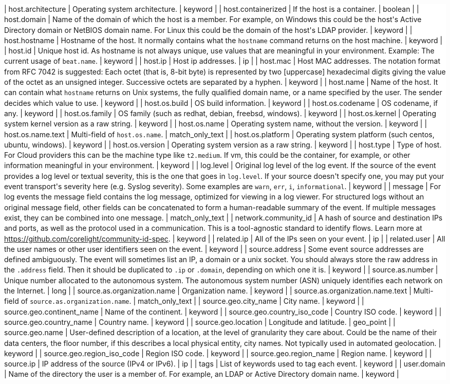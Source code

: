 | host.architecture | Operating system architecture. | keyword |
| host.containerized | If the host is a container. | boolean |
| host.domain | Name of the domain of which the host is a member. For example, on Windows this could be the host's Active Directory domain or NetBIOS domain name. For Linux this could be the domain of the host's LDAP provider. | keyword |
| host.hostname | Hostname of the host. It normally contains what the `hostname` command returns on the host machine. | keyword |
| host.id | Unique host id. As hostname is not always unique, use values that are meaningful in your environment. Example: The current usage of `beat.name`. | keyword |
| host.ip | Host ip addresses. | ip |
| host.mac | Host MAC addresses. The notation format from RFC 7042 is suggested: Each octet (that is, 8-bit byte) is represented by two [uppercase] hexadecimal digits giving the value of the octet as an unsigned integer. Successive octets are separated by a hyphen. | keyword |
| host.name | Name of the host. It can contain what `hostname` returns on Unix systems, the fully qualified domain name, or a name specified by the user. The sender decides which value to use. | keyword |
| host.os.build | OS build information. | keyword |
| host.os.codename | OS codename, if any. | keyword |
| host.os.family | OS family (such as redhat, debian, freebsd, windows). | keyword |
| host.os.kernel | Operating system kernel version as a raw string. | keyword |
| host.os.name | Operating system name, without the version. | keyword |
| host.os.name.text | Multi-field of `host.os.name`. | match_only_text |
| host.os.platform | Operating system platform (such centos, ubuntu, windows). | keyword |
| host.os.version | Operating system version as a raw string. | keyword |
| host.type | Type of host. For Cloud providers this can be the machine type like `t2.medium`. If vm, this could be the container, for example, or other information meaningful in your environment. | keyword |
| log.level | Original log level of the log event. If the source of the event provides a log level or textual severity, this is the one that goes in `log.level`. If your source doesn't specify one, you may put your event transport's severity here (e.g. Syslog severity). Some examples are `warn`, `err`, `i`, `informational`. | keyword |
| message | For log events the message field contains the log message, optimized for viewing in a log viewer. For structured logs without an original message field, other fields can be concatenated to form a human-readable summary of the event. If multiple messages exist, they can be combined into one message. | match_only_text |
| network.community_id | A hash of source and destination IPs and ports, as well as the protocol used in a communication. This is a tool-agnostic standard to identify flows. Learn more at https://github.com/corelight/community-id-spec. | keyword |
| related.ip | All of the IPs seen on your event. | ip |
| related.user | All the user names or other user identifiers seen on the event. | keyword |
| source.address | Some event source addresses are defined ambiguously. The event will sometimes list an IP, a domain or a unix socket.  You should always store the raw address in the `.address` field. Then it should be duplicated to `.ip` or `.domain`, depending on which one it is. | keyword |
| source.as.number | Unique number allocated to the autonomous system. The autonomous system number (ASN) uniquely identifies each network on the Internet. | long |
| source.as.organization.name | Organization name. | keyword |
| source.as.organization.name.text | Multi-field of `source.as.organization.name`. | match_only_text |
| source.geo.city_name | City name. | keyword |
| source.geo.continent_name | Name of the continent. | keyword |
| source.geo.country_iso_code | Country ISO code. | keyword |
| source.geo.country_name | Country name. | keyword |
| source.geo.location | Longitude and latitude. | geo_point |
| source.geo.name | User-defined description of a location, at the level of granularity they care about. Could be the name of their data centers, the floor number, if this describes a local physical entity, city names. Not typically used in automated geolocation. | keyword |
| source.geo.region_iso_code | Region ISO code. | keyword |
| source.geo.region_name | Region name. | keyword |
| source.ip | IP address of the source (IPv4 or IPv6). | ip |
| tags | List of keywords used to tag each event. | keyword |
| user.domain | Name of the directory the user is a member of. For example, an LDAP or Active Directory domain name. | keyword |